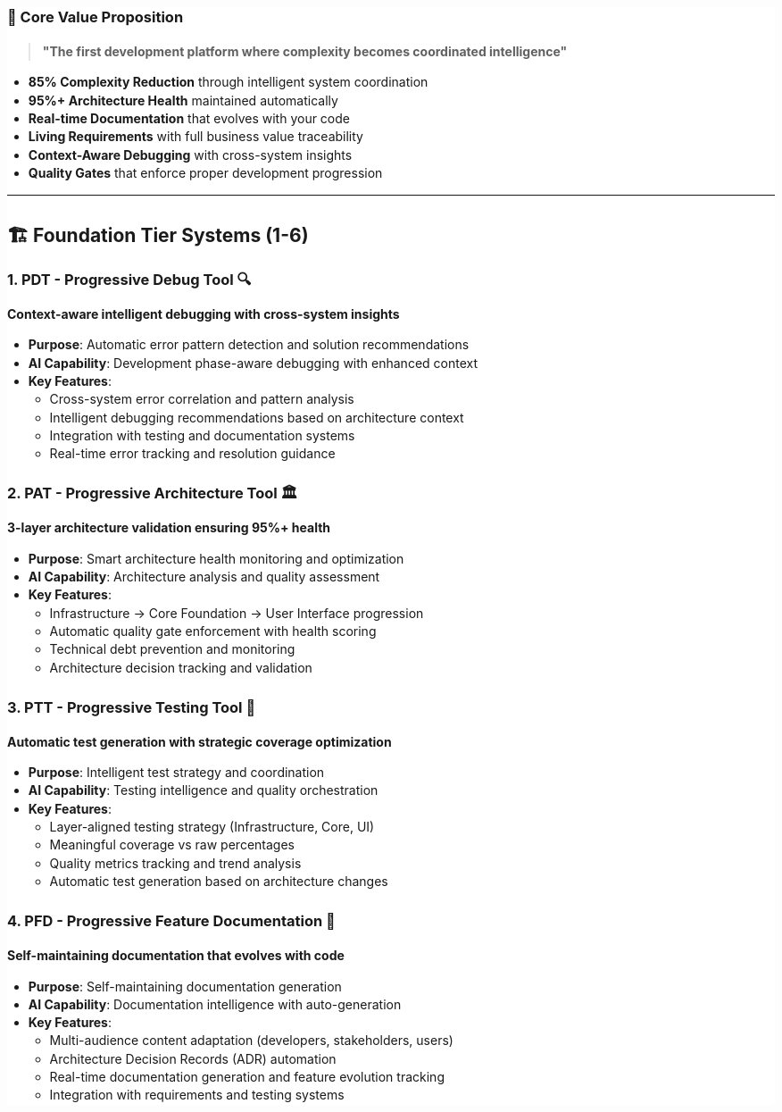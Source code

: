 ### **🎯 Core Value Proposition**
> **"The first development platform where complexity becomes coordinated intelligence"**

- **85% Complexity Reduction** through intelligent system coordination
- **95%+ Architecture Health** maintained automatically  
- **Real-time Documentation** that evolves with your code
- **Living Requirements** with full business value traceability
- **Context-Aware Debugging** with cross-system insights
- **Quality Gates** that enforce proper development progression

---

## 🏗️ **Foundation Tier Systems (1-6)**

### **1. PDT - Progressive Debug Tool** 🔍
**Context-aware intelligent debugging with cross-system insights**
- **Purpose**: Automatic error pattern detection and solution recommendations
- **AI Capability**: Development phase-aware debugging with enhanced context
- **Key Features**:
  - Cross-system error correlation and pattern analysis
  - Intelligent debugging recommendations based on architecture context
  - Integration with testing and documentation systems
  - Real-time error tracking and resolution guidance

### **2. PAT - Progressive Architecture Tool** 🏛️
**3-layer architecture validation ensuring 95%+ health**
- **Purpose**: Smart architecture health monitoring and optimization
- **AI Capability**: Architecture analysis and quality assessment
- **Key Features**:
  - Infrastructure → Core Foundation → User Interface progression
  - Automatic quality gate enforcement with health scoring
  - Technical debt prevention and monitoring
  - Architecture decision tracking and validation

### **3. PTT - Progressive Testing Tool** 🧪
**Automatic test generation with strategic coverage optimization**
- **Purpose**: Intelligent test strategy and coordination
- **AI Capability**: Testing intelligence and quality orchestration
- **Key Features**:
  - Layer-aligned testing strategy (Infrastructure, Core, UI)
  - Meaningful coverage vs raw percentages
  - Quality metrics tracking and trend analysis
  - Automatic test generation based on architecture changes

### **4. PFD - Progressive Feature Documentation** 📝
**Self-maintaining documentation that evolves with code**
- **Purpose**: Self-maintaining documentation generation
- **AI Capability**: Documentation intelligence with auto-generation
- **Key Features**:
  - Multi-audience content adaptation (developers, stakeholders, users)
  - Architecture Decision Records (ADR) automation
  - Real-time documentation generation and feature evolution tracking
  - Integration with requirements and testing systems

